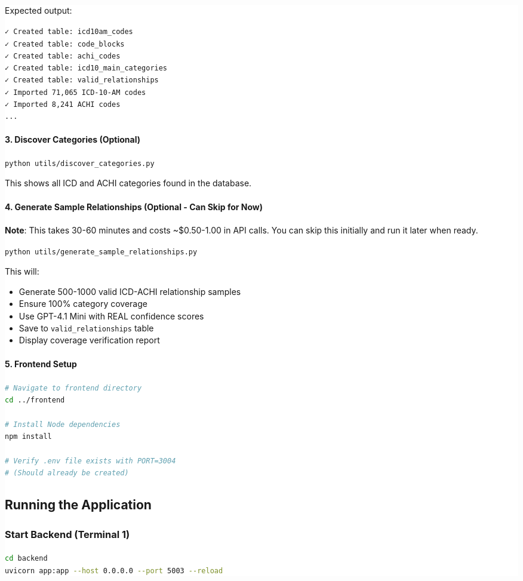 Expected output:
```
✓ Created table: icd10am_codes
✓ Created table: code_blocks
✓ Created table: achi_codes
✓ Created table: icd10_main_categories
✓ Created table: valid_relationships
✓ Imported 71,065 ICD-10-AM codes
✓ Imported 8,241 ACHI codes
...
```

#### 3. Discover Categories (Optional)

```bash
python utils/discover_categories.py
```

This shows all ICD and ACHI categories found in the database.

#### 4. Generate Sample Relationships (Optional - Can Skip for Now)

**Note**: This takes 30-60 minutes and costs ~$0.50-1.00 in API calls. You can skip this initially and run it later when ready.

```bash
python utils/generate_sample_relationships.py
```

This will:
- Generate 500-1000 valid ICD-ACHI relationship samples
- Ensure 100% category coverage
- Use GPT-4.1 Mini with REAL confidence scores
- Save to `valid_relationships` table
- Display coverage verification report

#### 5. Frontend Setup

```bash
# Navigate to frontend directory
cd ../frontend

# Install Node dependencies
npm install

# Verify .env file exists with PORT=3004
# (Should already be created)
```

## Running the Application

### Start Backend (Terminal 1)

```bash
cd backend
uvicorn app:app --host 0.0.0.0 --port 5003 --reload
```
